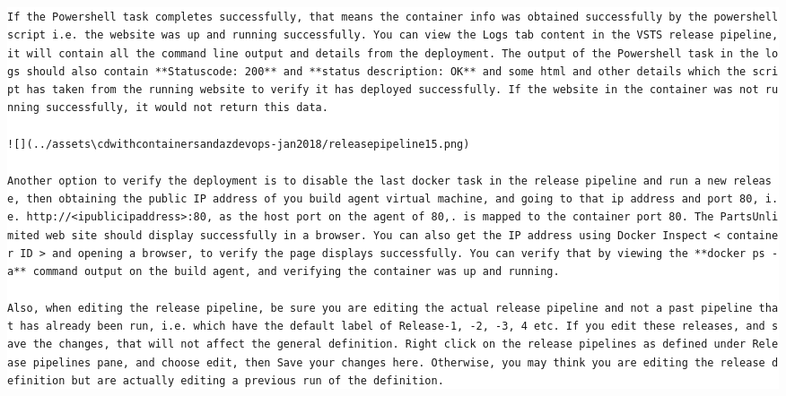    If the Powershell task completes successfully, that means the container info was obtained successfully by the powershell script i.e. the website was up and running successfully. You can view the Logs tab content in the VSTS release pipeline, it will contain all the command line output and details from the deployment. The output of the Powershell task in the logs should also contain **Statuscode: 200** and **status description: OK** and some html and other details which the script has taken from the running website to verify it has deployed successfully. If the website in the container was not running successfully, it would not return this data.

    ![](../assets\cdwithcontainersandazdevops-jan2018/releasepipeline15.png)

    Another option to verify the deployment is to disable the last docker task in the release pipeline and run a new release, then obtaining the public IP address of you build agent virtual machine, and going to that ip address and port 80, i.e. http://<ipublicipaddress>:80, as the host port on the agent of 80,. is mapped to the container port 80. The PartsUnlimited web site should display successfully in a browser. You can also get the IP address using Docker Inspect < container ID > and opening a browser, to verify the page displays successfully. You can verify that by viewing the **docker ps -a** command output on the build agent, and verifying the container was up and running. 

    Also, when editing the release pipeline, be sure you are editing the actual release pipeline and not a past pipeline that has already been run, i.e. which have the default label of Release-1, -2, -3, 4 etc. If you edit these releases, and save the changes, that will not affect the general definition. Right click on the release pipelines as defined under Release pipelines pane, and choose edit, then Save your changes here. Otherwise, you may think you are editing the release definition but are actually editing a previous run of the definition.
